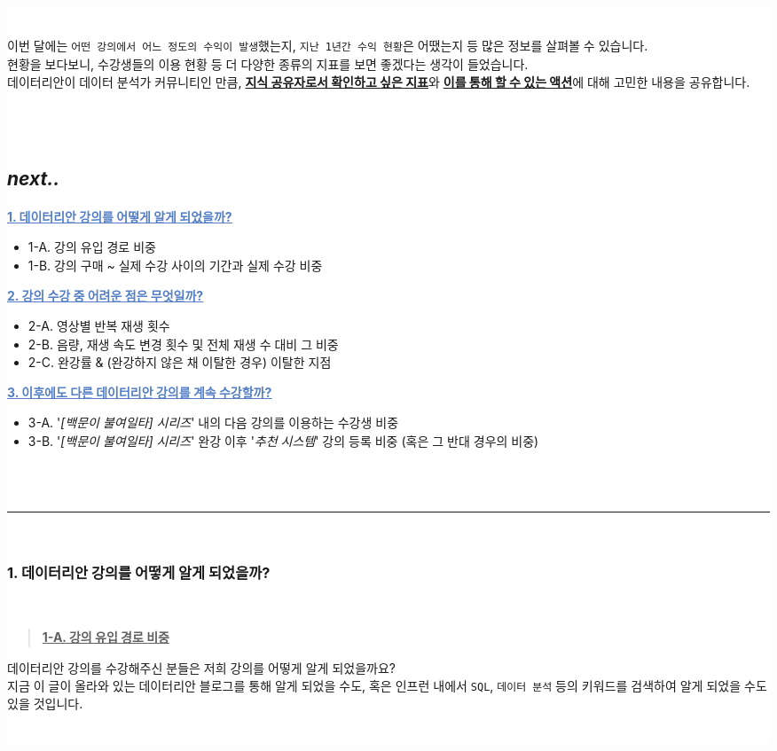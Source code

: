 <br>

이번 달에는 `어떤 강의에서 어느 정도의 수익이 발생`했는지, `지난 1년간 수익 현황`은 어땠는지 등 많은 정보를 살펴볼 수 있습니다. <br>
현황을 보다보니, 수강생들의 이용 현황 등 더 다양한 종류의 지표를 보면 좋겠다는 생각이 들었습니다. <br>
데이터리안이 데이터 분석가 커뮤니티인 만큼, <b><ins>지식 공유자로서 확인하고 싶은 지표</ins></b>와 <b><ins>이를 통해 할 수 있는 액션</ins></b>에 대해 고민한 내용을 공유합니다. <br>



<br><br>

## *next..*
[<span style = "color:#537ec5"><b><ins>1. 데이터리안 강의를 어떻게 알게 되었을까?</ins></b></span>](#paragraph-1)

- 1-A. 강의 유입 경로 비중
- 1-B. 강의 구매 ~ 실제 수강 사이의 기간과 실제 수강 비중


[<span style = "color:#537ec5"><b><ins>2. 강의 수강 중 어려운 점은 무엇일까?</ins></b></span>](#paragraph-2)

- 2-A. 영상별 반복 재생 횟수
- 2-B. 음량, 재생 속도 변경 횟수 및 전체 재생 수 대비 그 비중
- 2-C. 완강률 & (완강하지 않은 채 이탈한 경우) 이탈한 지점



[<span style = "color:#537ec5"><b><ins>3. 이후에도 다른 데이터리안 강의를 계속 수강할까?</ins></b></span>](#paragraph-3)

- 3-A. '*[백문이 불여일타] 시리즈*' 내의 다음 강의를 이용하는 수강생 비중 
- 3-B. '*[백문이 불여일타] 시리즈*' 완강 이후 '*추천 시스템*' 강의 등록 비중 (혹은 그 반대 경우의 비중)


<br><br>

---

<br>

<h3 id = "paragraph-1">
 <b>1. 데이터리안 강의를 어떻게 알게 되었을까?</b>
</h3>

<br>

> **<ins>1-A. 강의 유입 경로 비중</ins>**

데이터리안 강의를 수강해주신 분들은 저희 강의를 어떻게 알게 되었을까요? <br>
지금 이 글이 올라와 있는 데이터리안 블로그를 통해 알게 되었을 수도, 혹은 인프런 내에서 `SQL`, `데이터 분석` 등의 키워드를 검색하여 알게 되었을 수도 있을 것입니다. 

<br>

<p align = center>